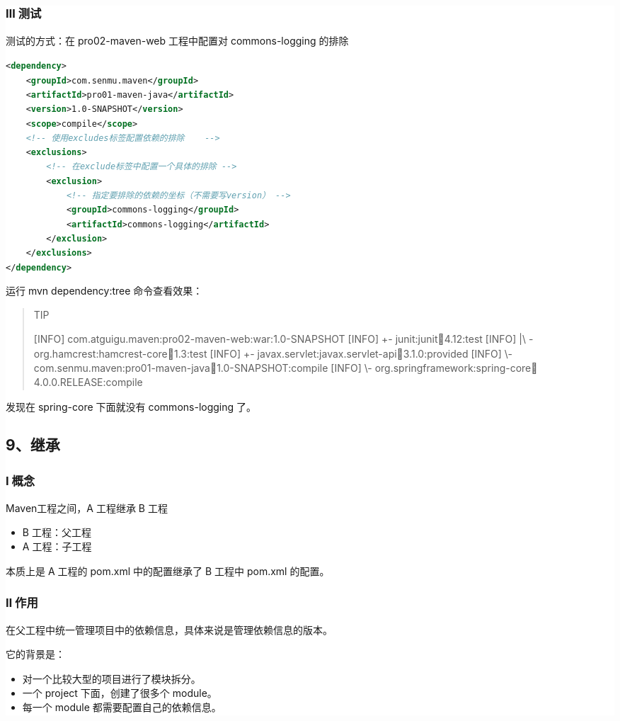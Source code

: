 ### Ⅲ 测试

测试的方式：在 pro02-maven-web 工程中配置对 commons-logging 的排除

```xml
<dependency>
	<groupId>com.senmu.maven</groupId>
	<artifactId>pro01-maven-java</artifactId>
	<version>1.0-SNAPSHOT</version>
	<scope>compile</scope>
	<!-- 使用excludes标签配置依赖的排除	-->
	<exclusions>
		<!-- 在exclude标签中配置一个具体的排除 -->
		<exclusion>
			<!-- 指定要排除的依赖的坐标（不需要写version） -->
			<groupId>commons-logging</groupId>
			<artifactId>commons-logging</artifactId>
		</exclusion>
	</exclusions>
</dependency>
```

运行 mvn dependency:tree 命令查看效果：

> TIP
>
> [INFO] com.atguigu.maven:pro02-maven-web:war:1.0-SNAPSHOT
> [INFO] +- junit:junit:jar:4.12:test
> [INFO] |\ \- org.hamcrest:hamcrest-core:jar:1.3:test
> [INFO] +- javax.servlet:javax.servlet-api:jar:3.1.0:provided
> [INFO] \\- com.senmu.maven:pro01-maven-java:jar:1.0-SNAPSHOT:compile
> [INFO] \\- org.springframework:spring-core:jar:4.0.0.RELEASE:compile

发现在 spring-core 下面就没有 commons-logging 了。

## 9、继承

### Ⅰ 概念

Maven工程之间，A 工程继承 B 工程

- B 工程：父工程
- A 工程：子工程

本质上是 A 工程的 pom.xml 中的配置继承了 B 工程中 pom.xml 的配置。

### Ⅱ 作用

在父工程中统一管理项目中的依赖信息，具体来说是管理依赖信息的版本。

它的背景是：

- 对一个比较大型的项目进行了模块拆分。
- 一个 project 下面，创建了很多个 module。
- 每一个 module 都需要配置自己的依赖信息。
